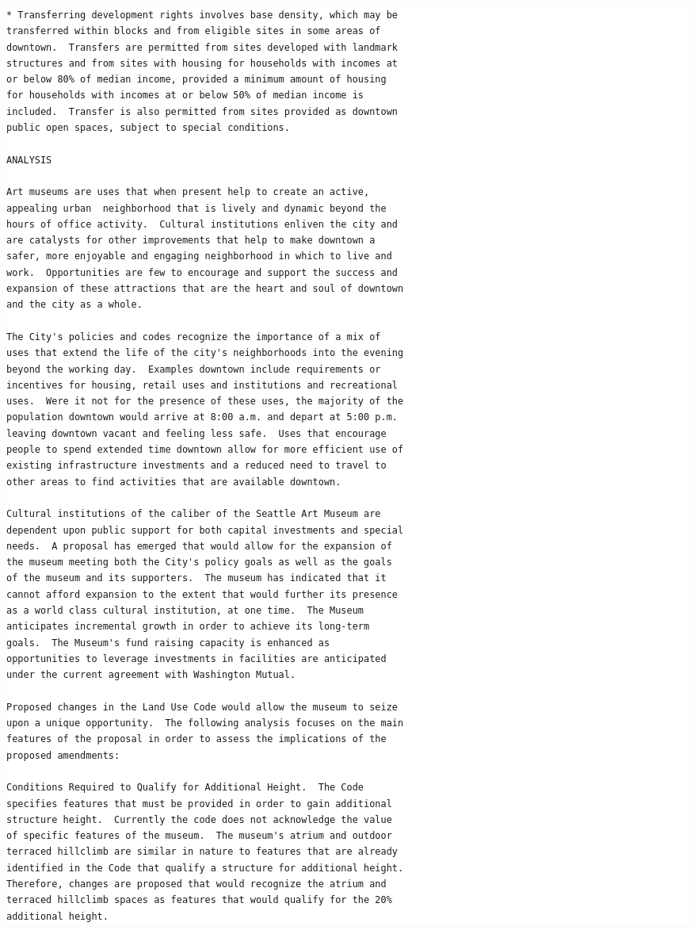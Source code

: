     * Transferring development rights involves base density, which may be  
    transferred within blocks and from eligible sites in some areas of  
    downtown.  Transfers are permitted from sites developed with landmark  
    structures and from sites with housing for households with incomes at  
    or below 80% of median income, provided a minimum amount of housing  
    for households with incomes at or below 50% of median income is  
    included.  Transfer is also permitted from sites provided as downtown  
    public open spaces, subject to special conditions.  
  
    ANALYSIS  
  
    Art museums are uses that when present help to create an active,  
    appealing urban  neighborhood that is lively and dynamic beyond the  
    hours of office activity.  Cultural institutions enliven the city and  
    are catalysts for other improvements that help to make downtown a  
    safer, more enjoyable and engaging neighborhood in which to live and  
    work.  Opportunities are few to encourage and support the success and  
    expansion of these attractions that are the heart and soul of downtown  
    and the city as a whole.  
  
    The City's policies and codes recognize the importance of a mix of  
    uses that extend the life of the city's neighborhoods into the evening  
    beyond the working day.  Examples downtown include requirements or  
    incentives for housing, retail uses and institutions and recreational  
    uses.  Were it not for the presence of these uses, the majority of the  
    population downtown would arrive at 8:00 a.m. and depart at 5:00 p.m.  
    leaving downtown vacant and feeling less safe.  Uses that encourage  
    people to spend extended time downtown allow for more efficient use of  
    existing infrastructure investments and a reduced need to travel to  
    other areas to find activities that are available downtown.  
  
    Cultural institutions of the caliber of the Seattle Art Museum are  
    dependent upon public support for both capital investments and special  
    needs.  A proposal has emerged that would allow for the expansion of  
    the museum meeting both the City's policy goals as well as the goals  
    of the museum and its supporters.  The museum has indicated that it  
    cannot afford expansion to the extent that would further its presence  
    as a world class cultural institution, at one time.  The Museum  
    anticipates incremental growth in order to achieve its long-term  
    goals.  The Museum's fund raising capacity is enhanced as  
    opportunities to leverage investments in facilities are anticipated  
    under the current agreement with Washington Mutual.  
  
    Proposed changes in the Land Use Code would allow the museum to seize  
    upon a unique opportunity.  The following analysis focuses on the main  
    features of the proposal in order to assess the implications of the  
    proposed amendments:  
  
    Conditions Required to Qualify for Additional Height.  The Code  
    specifies features that must be provided in order to gain additional  
    structure height.  Currently the code does not acknowledge the value  
    of specific features of the museum.  The museum's atrium and outdoor  
    terraced hillclimb are similar in nature to features that are already  
    identified in the Code that qualify a structure for additional height.  
    Therefore, changes are proposed that would recognize the atrium and  
    terraced hillclimb spaces as features that would qualify for the 20%  
    additional height.  
  